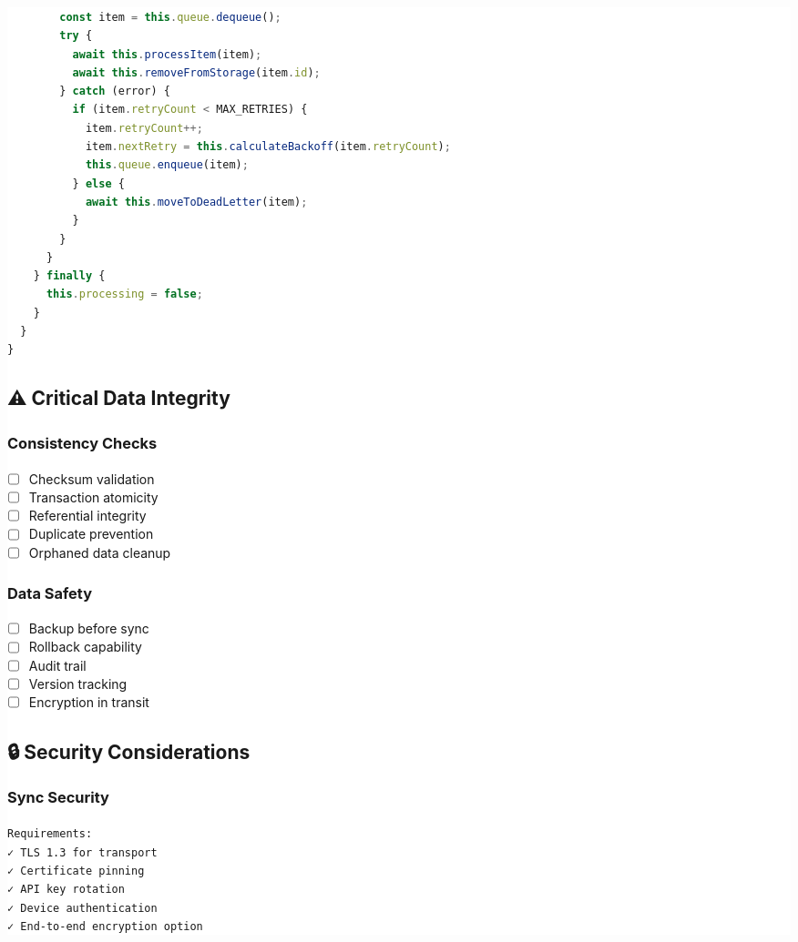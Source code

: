 ```typescript
        const item = this.queue.dequeue();
        try {
          await this.processItem(item);
          await this.removeFromStorage(item.id);
        } catch (error) {
          if (item.retryCount < MAX_RETRIES) {
            item.retryCount++;
            item.nextRetry = this.calculateBackoff(item.retryCount);
            this.queue.enqueue(item);
          } else {
            await this.moveToDeadLetter(item);
          }
        }
      }
    } finally {
      this.processing = false;
    }
  }
}
```

## ⚠️ Critical Data Integrity

### Consistency Checks
- [ ] Checksum validation
- [ ] Transaction atomicity
- [ ] Referential integrity
- [ ] Duplicate prevention
- [ ] Orphaned data cleanup

### Data Safety
- [ ] Backup before sync
- [ ] Rollback capability
- [ ] Audit trail
- [ ] Version tracking
- [ ] Encryption in transit

## 🔒 Security Considerations

### Sync Security
```
Requirements:
✓ TLS 1.3 for transport
✓ Certificate pinning
✓ API key rotation
✓ Device authentication
✓ End-to-end encryption option
```
